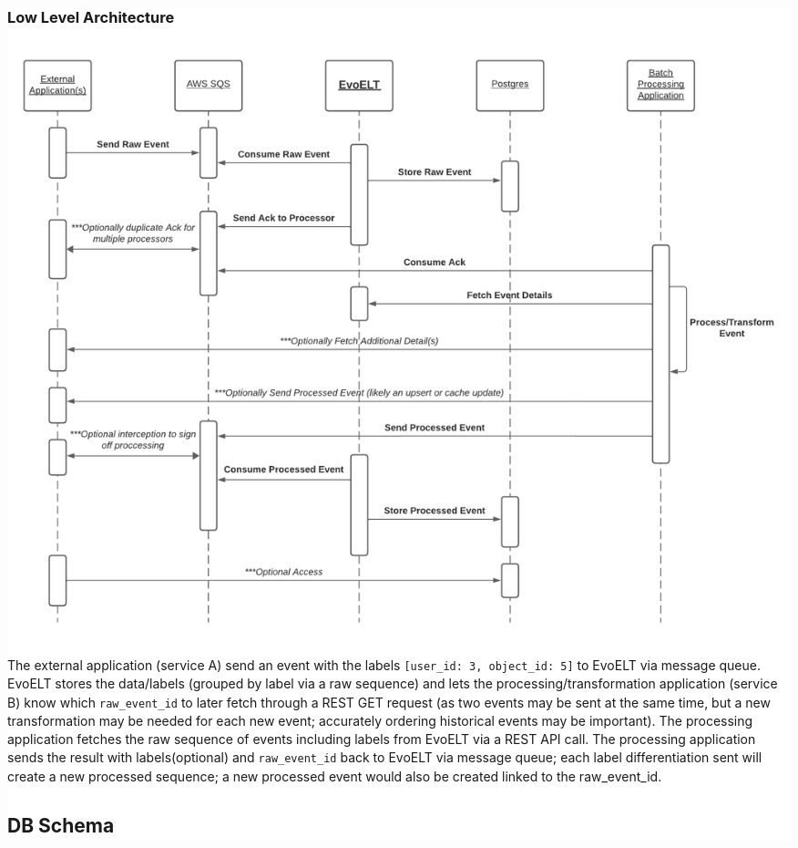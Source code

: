 ### Low Level Architecture
![EvoELT Sequence Diagram](art/microservice_sequence_diagram_low.png)

The external application (service A) send an event with the labels `[user_id: 3, object_id: 5]` to EvoELT via message queue. EvoELT stores the data/labels (grouped by label via a raw sequence) and lets the processing/transformation application (service B) know which `raw_event_id` to later fetch through a REST GET request (as two events may be sent at the same time, but a new transformation may be needed for each new event; accurately ordering historical events may be important). The processing application fetches the raw sequence of events including labels from EvoELT via a REST API call. The processing application sends the result with labels(optional) and `raw_event_id` back to EvoELT via message queue; each label differentiation sent will create a new processed sequence; a new processed event would also be created linked to the raw_event_id.

## DB Schema